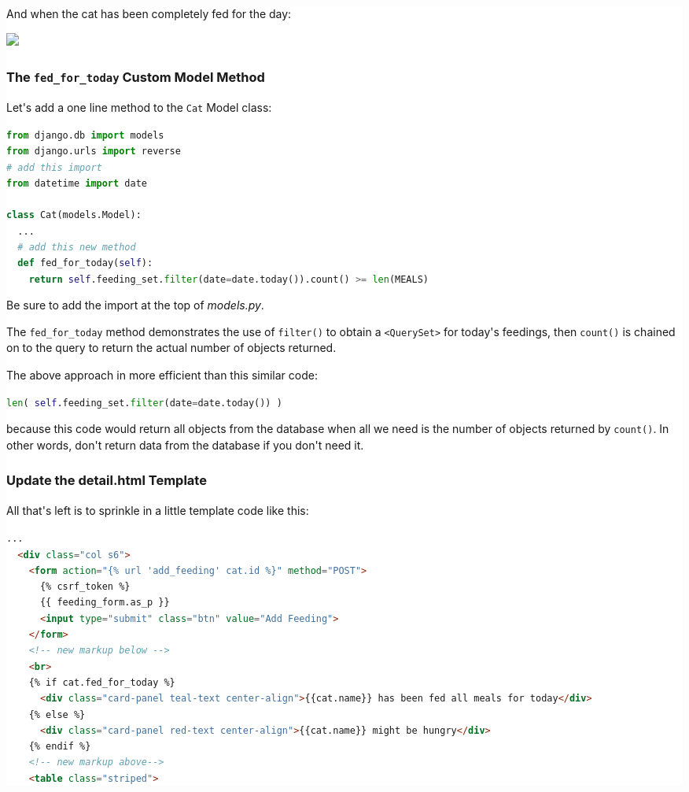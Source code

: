 And when the cat has been completely fed for the day:

<img src="https://i.imgur.com/E1yCDHr.png">

### The `fed_for_today` Custom Model Method

Let's add a one line method to the `Cat` Model class:

```python
from django.db import models
from django.urls import reverse
# add this import
from datetime import date

class Cat(models.Model):
  ...
  # add this new method
  def fed_for_today(self):
    return self.feeding_set.filter(date=date.today()).count() >= len(MEALS)
```

Be sure to add the import at the top of _models.py_.

The `fed_for_today` method demonstrates the use of `filter()` to obtain a `<QuerySet>` for today's feedings, then `count()` is chained on to the query to return the actual number of objects returned.

The above approach in more efficient than this similar code:

```python
len( self.feeding_set.filter(date=date.today()) )
```
because this code would return all objects from the database when all we need is the number of objects returned by `count()`. In other words, don't return data from the database if you don't need it.

### Update the **detail.html** Template

All that's left is to sprinkle in a little template code like this:

```html
...
  <div class="col s6">
    <form action="{% url 'add_feeding' cat.id %}" method="POST">
      {% csrf_token %}
      {{ feeding_form.as_p }}
      <input type="submit" class="btn" value="Add Feeding">
    </form>
    <!-- new markup below -->
    <br>
    {% if cat.fed_for_today %}
      <div class="card-panel teal-text center-align">{{cat.name}} has been fed all meals for today</div>
    {% else %}
      <div class="card-panel red-text center-align">{{cat.name}} might be hungry</div>
    {% endif %}
    <!-- new markup above-->
    <table class="striped">

```
